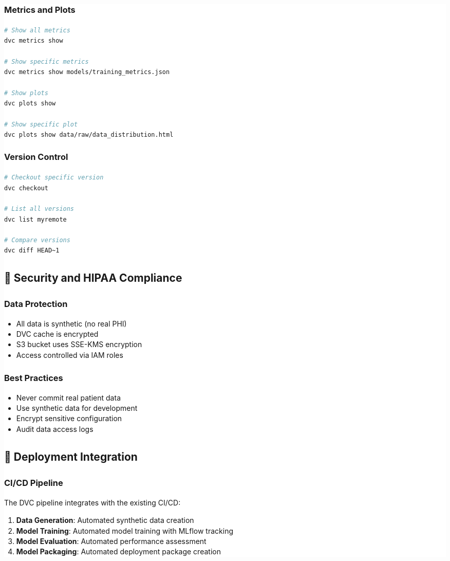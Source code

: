 ### Metrics and Plots
```bash
# Show all metrics
dvc metrics show

# Show specific metrics
dvc metrics show models/training_metrics.json

# Show plots
dvc plots show

# Show specific plot
dvc plots show data/raw/data_distribution.html
```

### Version Control
```bash
# Checkout specific version
dvc checkout

# List all versions
dvc list myremote

# Compare versions
dvc diff HEAD~1
```

## 🔐 Security and HIPAA Compliance

### Data Protection
- All data is synthetic (no real PHI)
- DVC cache is encrypted
- S3 bucket uses SSE-KMS encryption
- Access controlled via IAM roles

### Best Practices
- Never commit real patient data
- Use synthetic data for development
- Encrypt sensitive configuration
- Audit data access logs

## 🚀 Deployment Integration

### CI/CD Pipeline
The DVC pipeline integrates with the existing CI/CD:

1. **Data Generation**: Automated synthetic data creation
2. **Model Training**: Automated model training with MLflow tracking
3. **Model Evaluation**: Automated performance assessment
4. **Model Packaging**: Automated deployment package creation
